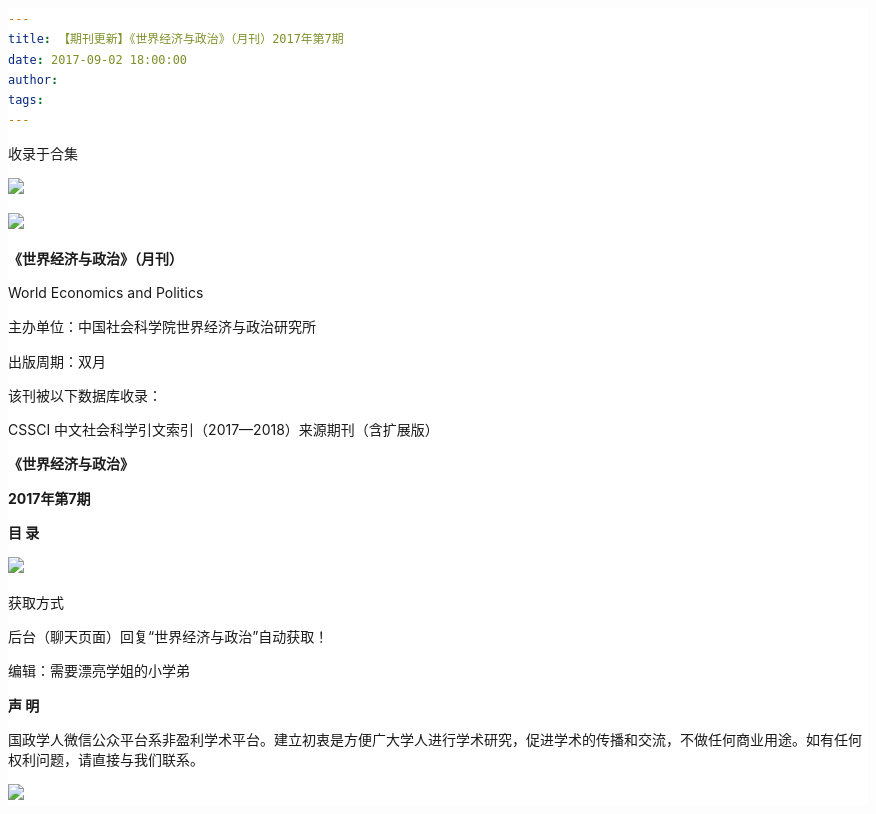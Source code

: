 ```yaml
---
title: 【期刊更新】《世界经济与政治》（月刊）2017年第7期
date: 2017-09-02 18:00:00
author: 
tags: 
---
```



收录于合集

![](/images/4028/2.gif)

![](/images/4028/3.jpeg)

**《世界经济与政治》（月刊）**

World Economics and Politics  

主办单位：中国社会科学院世界经济与政治研究所

出版周期：双月

该刊被以下数据库收录：

CSSCI 中文社会科学引文索引（2017—2018）来源期刊（含扩展版）

 **《世界经济与政治》**

 **2017年第7期**

 **目 录**

![](/images/4028/4.png)

获取方式

后台（聊天页面）回复“世界经济与政治”自动获取！

  

  

  

编辑：需要漂亮学姐的小学弟

  

 **声 明**

国政学人微信公众平台系非盈利学术平台。建立初衷是方便广大学人进行学术研究，促进学术的传播和交流，不做任何商业用途。如有任何权利问题，请直接与我们联系。

<img src='/images/4028/5.gif' width='100%' />

  

